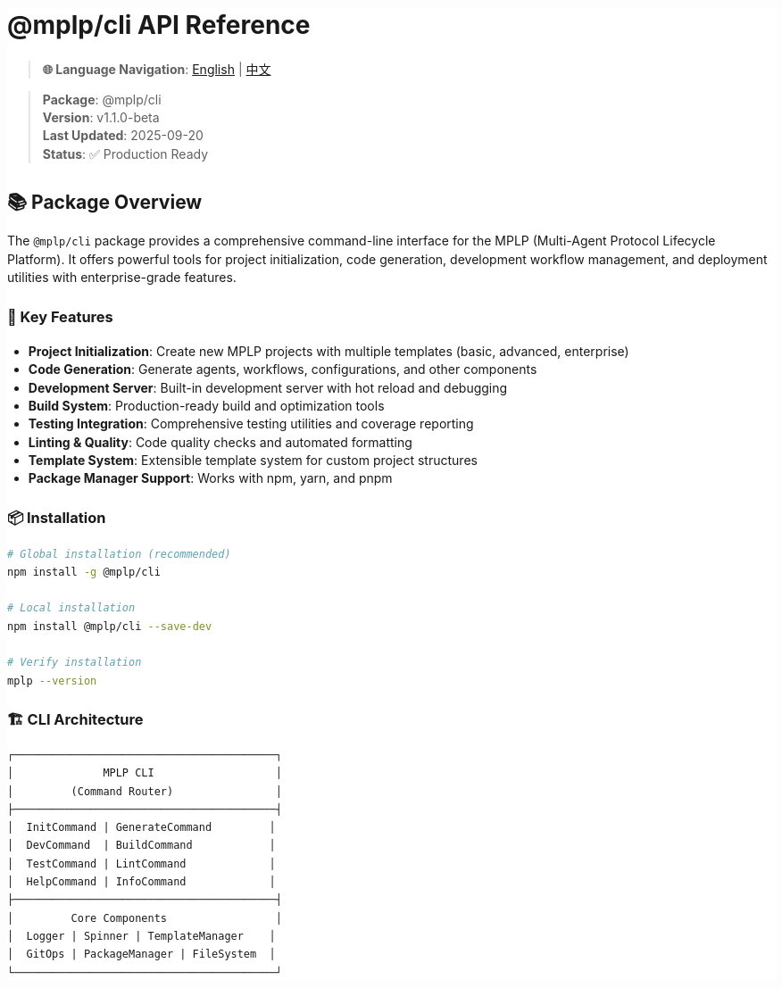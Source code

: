 # @mplp/cli API Reference

> **🌐 Language Navigation**: [English](README.md) | [中文](../../../zh-CN/sdk-api/cli/README.md)


> **Package**: @mplp/cli  
> **Version**: v1.1.0-beta  
> **Last Updated**: 2025-09-20  
> **Status**: ✅ Production Ready  

## 📚 **Package Overview**

The `@mplp/cli` package provides a comprehensive command-line interface for the MPLP (Multi-Agent Protocol Lifecycle Platform). It offers powerful tools for project initialization, code generation, development workflow management, and deployment utilities with enterprise-grade features.

### **🎯 Key Features**

- **Project Initialization**: Create new MPLP projects with multiple templates (basic, advanced, enterprise)
- **Code Generation**: Generate agents, workflows, configurations, and other components
- **Development Server**: Built-in development server with hot reload and debugging
- **Build System**: Production-ready build and optimization tools
- **Testing Integration**: Comprehensive testing utilities and coverage reporting
- **Linting & Quality**: Code quality checks and automated formatting
- **Template System**: Extensible template system for custom project structures
- **Package Manager Support**: Works with npm, yarn, and pnpm

### **📦 Installation**

```bash
# Global installation (recommended)
npm install -g @mplp/cli

# Local installation
npm install @mplp/cli --save-dev

# Verify installation
mplp --version
```

### **🏗️ CLI Architecture**

```
┌─────────────────────────────────────────┐
│              MPLP CLI                   │
│         (Command Router)                │
├─────────────────────────────────────────┤
│  InitCommand | GenerateCommand         │
│  DevCommand  | BuildCommand            │
│  TestCommand | LintCommand             │
│  HelpCommand | InfoCommand             │
├─────────────────────────────────────────┤
│         Core Components                 │
│  Logger | Spinner | TemplateManager    │
│  GitOps | PackageManager | FileSystem  │
└─────────────────────────────────────────┘
```
